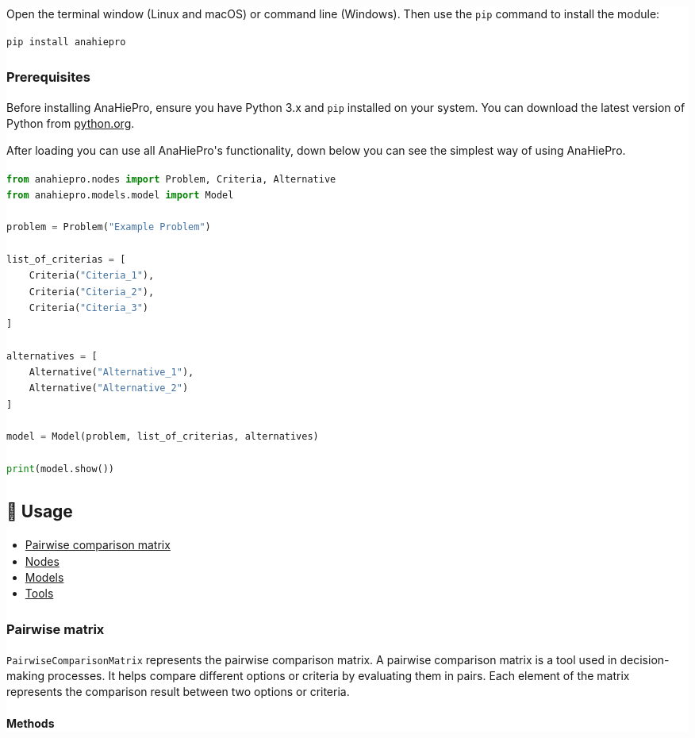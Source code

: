 Open the terminal window (Linux and macOS) or command line (Windows). Then use the `pip` command to install the module:

```sh
pip install anahiepro
```

### Prerequisites

Before installing AnaHiePro, ensure you have Python 3.x and `pip` installed on your system. You can download the latest version of Python from [python.org](https://www.python.org/).

After loading you can use all AnaHiePro's functionality, down below you can see the simplest way of using AnaHiePro.

```py
from anahiepro.nodes import Problem, Criteria, Alternative
from anahiepro.models.model import Model

problem = Problem("Example Problem")

list_of_criterias = [
    Criteria("Citeria_1"),
    Criteria("Citeria_2"),
    Criteria("Citeria_3")
]

alternatives = [
    Alternative("Alternative_1"),
    Alternative("Alternative_2")
]

model = Model(problem, list_of_criterias, alternatives)

print(model.show())
```


## 🎈 Usage <a name="usage"></a>

- [Pairwise comparison matrix](#pairwise_matrix)
- [Nodes](#nodes)
- [Models](#models)
- [Tools](#tools)


### Pairwise matrix <a name="pairwise_matrix"></a>

`PairwiseComparisonMatrix` represents the pairwise comparison matrix. A pairwise comparison matrix is a tool used in decision-making processes. It helps compare different options or criteria by evaluating them in pairs. Each element of the matrix represents the comparison result between two options or criteria.

#### Methods
